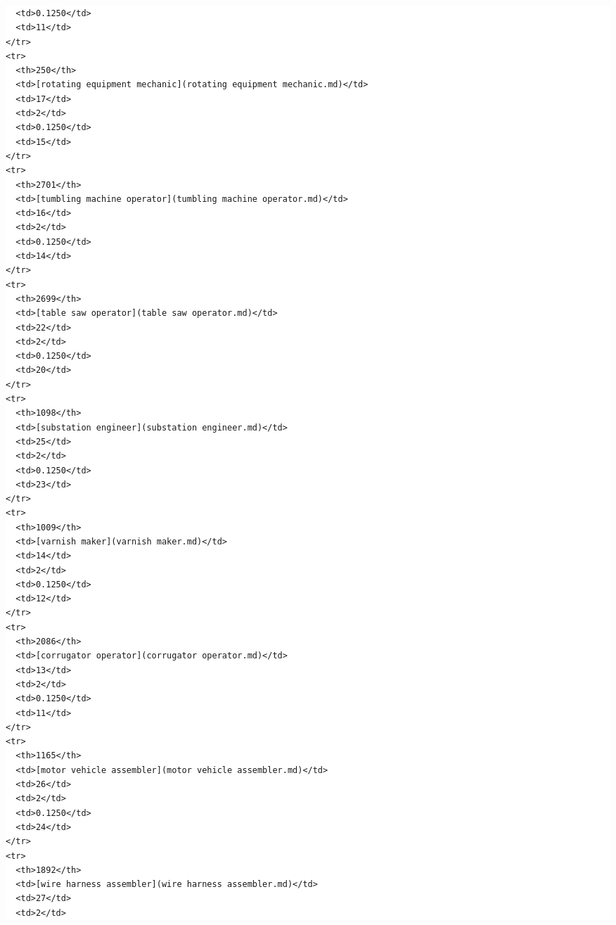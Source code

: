       <td>0.1250</td>
      <td>11</td>
    </tr>
    <tr>
      <th>250</th>
      <td>[rotating equipment mechanic](rotating equipment mechanic.md)</td>
      <td>17</td>
      <td>2</td>
      <td>0.1250</td>
      <td>15</td>
    </tr>
    <tr>
      <th>2701</th>
      <td>[tumbling machine operator](tumbling machine operator.md)</td>
      <td>16</td>
      <td>2</td>
      <td>0.1250</td>
      <td>14</td>
    </tr>
    <tr>
      <th>2699</th>
      <td>[table saw operator](table saw operator.md)</td>
      <td>22</td>
      <td>2</td>
      <td>0.1250</td>
      <td>20</td>
    </tr>
    <tr>
      <th>1098</th>
      <td>[substation engineer](substation engineer.md)</td>
      <td>25</td>
      <td>2</td>
      <td>0.1250</td>
      <td>23</td>
    </tr>
    <tr>
      <th>1009</th>
      <td>[varnish maker](varnish maker.md)</td>
      <td>14</td>
      <td>2</td>
      <td>0.1250</td>
      <td>12</td>
    </tr>
    <tr>
      <th>2086</th>
      <td>[corrugator operator](corrugator operator.md)</td>
      <td>13</td>
      <td>2</td>
      <td>0.1250</td>
      <td>11</td>
    </tr>
    <tr>
      <th>1165</th>
      <td>[motor vehicle assembler](motor vehicle assembler.md)</td>
      <td>26</td>
      <td>2</td>
      <td>0.1250</td>
      <td>24</td>
    </tr>
    <tr>
      <th>1892</th>
      <td>[wire harness assembler](wire harness assembler.md)</td>
      <td>27</td>
      <td>2</td>